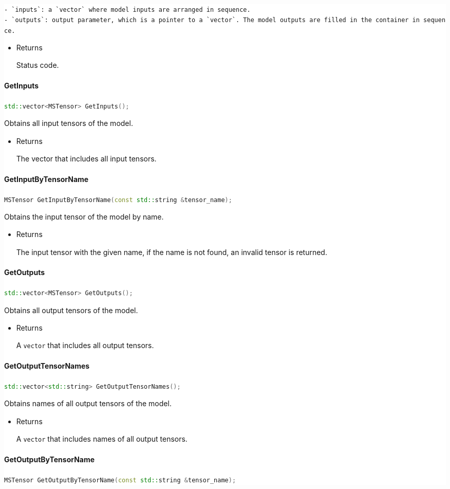     - `inputs`: a `vector` where model inputs are arranged in sequence.
    - `outputs`: output parameter, which is a pointer to a `vector`. The model outputs are filled in the container in sequence.

- Returns

  Status code.

#### GetInputs

```cpp
std::vector<MSTensor> GetInputs();
```

Obtains all input tensors of the model.

- Returns

  The vector that includes all input tensors.

#### GetInputByTensorName

```cpp
MSTensor GetInputByTensorName(const std::string &tensor_name);
```

Obtains the input tensor of the model by name.

- Returns

  The input tensor with the given name, if the name is not found, an invalid tensor is returned.

#### GetOutputs

```cpp
std::vector<MSTensor> GetOutputs();
```

Obtains all output tensors of the model.

- Returns

  A `vector` that includes all output tensors.

#### GetOutputTensorNames

```cpp
std::vector<std::string> GetOutputTensorNames();
```

Obtains names of all output tensors of the model.

- Returns

  A `vector` that includes names of all output tensors.

#### GetOutputByTensorName

```cpp
MSTensor GetOutputByTensorName(const std::string &tensor_name);
```
